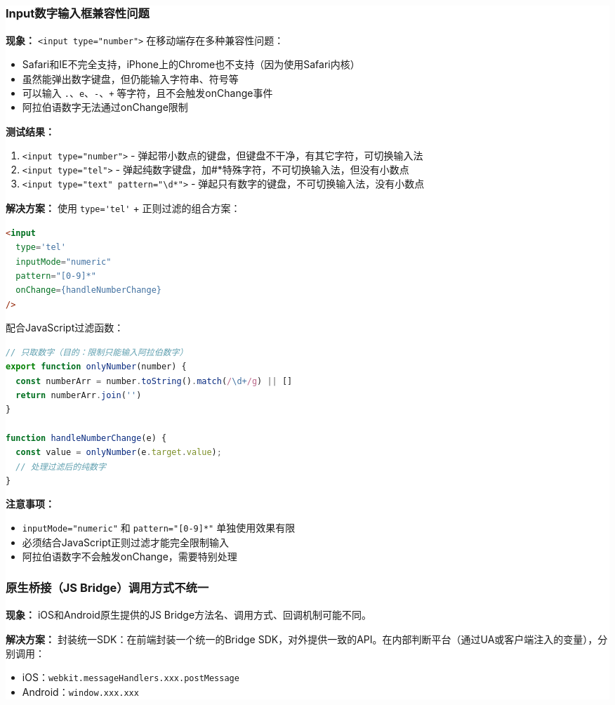 ### Input数字输入框兼容性问题

**现象：**
`<input type="number">` 在移动端存在多种兼容性问题：
- Safari和IE不完全支持，iPhone上的Chrome也不支持（因为使用Safari内核）
- 虽然能弹出数字键盘，但仍能输入字符串、符号等
- 可以输入 `.`、`e`、`-`、`+` 等字符，且不会触发onChange事件
- 阿拉伯语数字无法通过onChange限制

**测试结果：**
1. `<input type="number">` - 弹起带小数点的键盘，但键盘不干净，有其它字符，可切换输入法
2. `<input type="tel">` - 弹起纯数字键盘，加#*特殊字符，不可切换输入法，但没有小数点
3. `<input type="text" pattern="\d*">` - 弹起只有数字的键盘，不可切换输入法，没有小数点

**解决方案：**
使用 `type='tel'` + 正则过滤的组合方案：

```html
<input 
  type='tel' 
  inputMode="numeric" 
  pattern="[0-9]*" 
  onChange={handleNumberChange}
/>
```

配合JavaScript过滤函数：

```javascript
// 只取数字（目的：限制只能输入阿拉伯数字）
export function onlyNumber(number) {
  const numberArr = number.toString().match(/\d+/g) || []
  return numberArr.join('')
}

function handleNumberChange(e) {
  const value = onlyNumber(e.target.value);
  // 处理过滤后的纯数字
}
```

**注意事项：**
- `inputMode="numeric"` 和 `pattern="[0-9]*"` 单独使用效果有限
- 必须结合JavaScript正则过滤才能完全限制输入
- 阿拉伯语数字不会触发onChange，需要特别处理

### 原生桥接（JS Bridge）调用方式不统一

**现象：**
iOS和Android原生提供的JS Bridge方法名、调用方式、回调机制可能不同。

**解决方案：**
封装统一SDK：在前端封装一个统一的Bridge SDK，对外提供一致的API。在内部判断平台（通过UA或客户端注入的变量），分别调用：
- iOS：`webkit.messageHandlers.xxx.postMessage`
- Android：`window.xxx.xxx`
